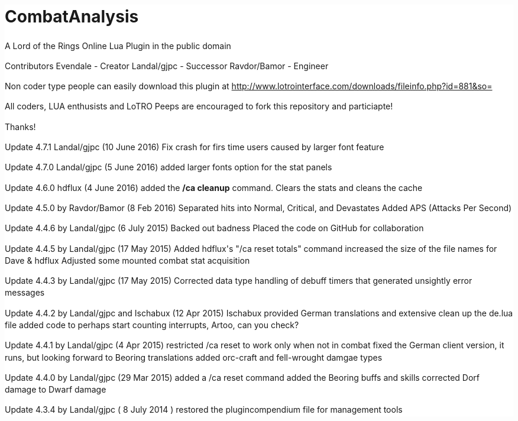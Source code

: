 # CombatAnalysis
A Lord of the Rings Online Lua Plugin in the public domain

Contributors 
Evendale - Creator
Landal/gjpc - Successor 
Ravdor/Bamor - Engineer

Non coder type people can easily download this plugin at http://www.lotrointerface.com/downloads/fileinfo.php?id=881&so=

All coders, LUA enthusists and LoTRO Peeps are encouraged to fork this repository and particiapte!

Thanks!

Update 4.7.1  Landal/gjpc (10 June 2016)
Fix crash for firs time users caused by larger font feature

Update 4.7.0 Landal/gjpc (5 June 2016)
added larger fonts option for the stat panels

Update 4.6.0 hdflux (4 June 2016)
added the **/ca cleanup** command. Clears the stats and cleans the cache

Update 4.5.0 by Ravdor/Bamor (8 Feb 2016)
Separated hits into Normal, Critical, and Devastates
Added APS (Attacks Per Second)

Update 4.4.6 by Landal/gjpc (6 July 2015)
Backed out badness 
Placed the code on GitHub for collaboration

Update 4.4.5 by Landal/gjpc (17 May 2015)
Added hdflux's "/ca reset totals" command
increased the size of the file names for Dave & hdflux
Adjusted some mounted combat stat acquisition

Update 4.4.3 by Landal/gjpc (17 May 2015)
Corrected data type handling of debuff timers that generated unsightly error messages

Update 4.4.2 by Landal/gjpc and Ischabux (12 Apr 2015)
Ischabux provided German translations and extensive clean up the de.lua file
added code to perhaps start counting interrupts, Artoo, can you check?

Update 4.4.1 by Landal/gjpc (4 Apr 2015)
restricted /ca reset to work only when not in combat
fixed the German client version, it runs, but looking forward to Beoring translations
added orc-craft and fell-wrought damgae types

Update 4.4.0 by Landal/gjpc (29 Mar 2015)
added a /ca reset command
added the Beoring buffs and skills
corrected Dorf damage to Dwarf damage

Update 4.3.4 by Landal/gjpc ( 8 July 2014 )
restored the plugincompendium file for management tools
